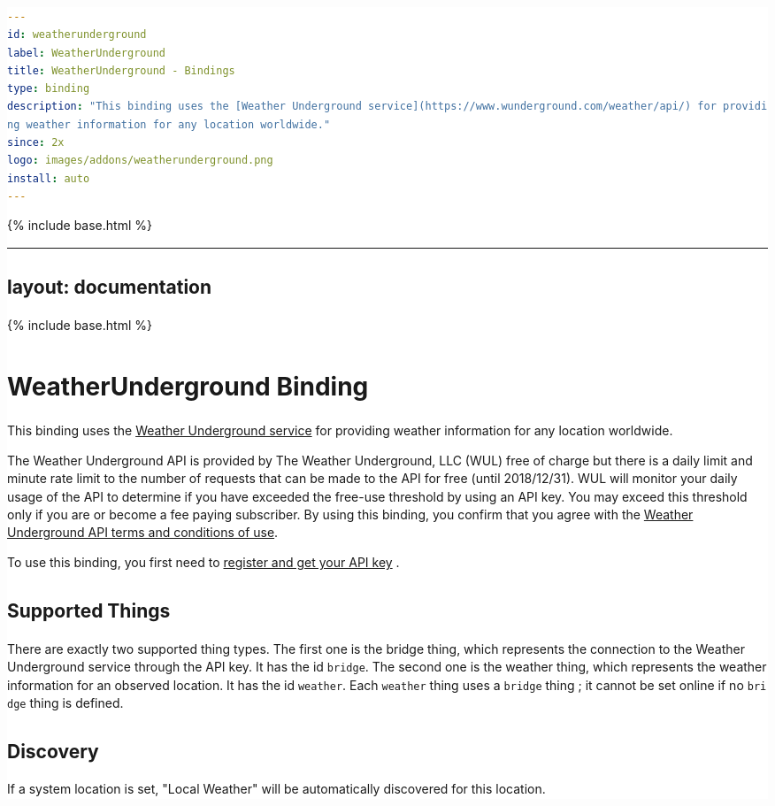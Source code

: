 ```yaml
---
id: weatherunderground
label: WeatherUnderground
title: WeatherUnderground - Bindings
type: binding
description: "This binding uses the [Weather Underground service](https://www.wunderground.com/weather/api/) for providing weather information for any location worldwide."
since: 2x
logo: images/addons/weatherunderground.png
install: auto
---
```




{% include base.html %}

---
layout: documentation
---

{% include base.html %}

# WeatherUnderground Binding

This binding uses the [Weather Underground service](https://www.wunderground.com/weather/api/) for providing weather information for any location worldwide.

The Weather Underground API is provided by The Weather Underground, LLC (WUL) free of charge but there is a daily limit and minute rate limit to the number of requests that can be made to the API for free (until 2018/12/31).
WUL will monitor your daily usage of the API to determine if you have exceeded the free-use threshold by using an API key. You may exceed this threshold only if you are or become a fee paying subscriber.
By using this binding, you confirm that you agree with the [Weather Underground API terms and conditions of use](https://www.wunderground.com/weather/api/d/terms.html).

To use this binding, you first need to [register and get your API key](https://www.wunderground.com/weather/api/d/pricing.html) .

## Supported Things

There are exactly two supported thing types. The first one is the bridge thing, which represents the connection to the Weather Underground service through the API key. It has the id `bridge`. The second one is the weather thing, which represents the weather information for an observed location. It has the id `weather`.  Each `weather` thing uses a `bridge` thing ; it cannot be set online if no `bridge` thing is defined.

## Discovery

If a system location is set, "Local Weather" will be automatically discovered for this location.
